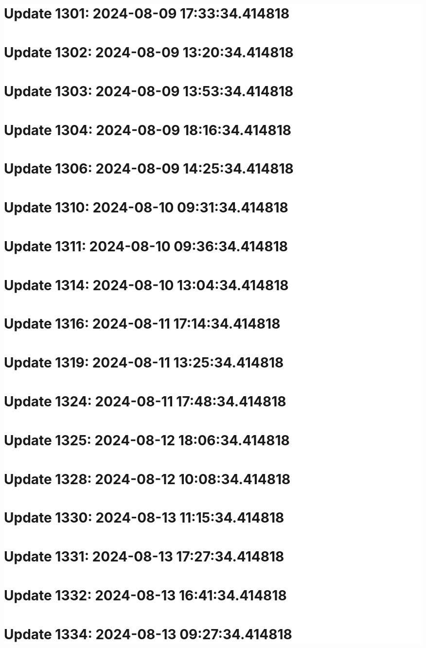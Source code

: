 # Update 1301: 2024-08-09 17:33:34.414818

# Update 1302: 2024-08-09 13:20:34.414818

# Update 1303: 2024-08-09 13:53:34.414818

# Update 1304: 2024-08-09 18:16:34.414818

# Update 1306: 2024-08-09 14:25:34.414818

# Update 1310: 2024-08-10 09:31:34.414818

# Update 1311: 2024-08-10 09:36:34.414818

# Update 1314: 2024-08-10 13:04:34.414818

# Update 1316: 2024-08-11 17:14:34.414818

# Update 1319: 2024-08-11 13:25:34.414818

# Update 1324: 2024-08-11 17:48:34.414818

# Update 1325: 2024-08-12 18:06:34.414818

# Update 1328: 2024-08-12 10:08:34.414818

# Update 1330: 2024-08-13 11:15:34.414818

# Update 1331: 2024-08-13 17:27:34.414818

# Update 1332: 2024-08-13 16:41:34.414818

# Update 1334: 2024-08-13 09:27:34.414818
